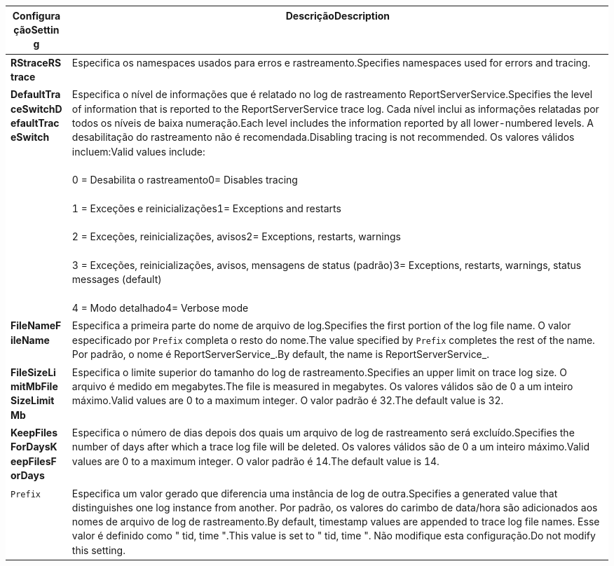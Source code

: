 |<span data-ttu-id="117ba-116">Configuração</span><span class="sxs-lookup"><span data-stu-id="117ba-116">Setting</span></span>|<span data-ttu-id="117ba-117">Descrição</span><span class="sxs-lookup"><span data-stu-id="117ba-117">Description</span></span>|  
|-------------|-----------------|  
|<span data-ttu-id="117ba-118">**RStrace**</span><span class="sxs-lookup"><span data-stu-id="117ba-118">**RStrace**</span></span>|<span data-ttu-id="117ba-119">Especifica os namespaces usados para erros e rastreamento.</span><span class="sxs-lookup"><span data-stu-id="117ba-119">Specifies namespaces used for errors and tracing.</span></span>|  
|<span data-ttu-id="117ba-120">**DefaultTraceSwitch**</span><span class="sxs-lookup"><span data-stu-id="117ba-120">**DefaultTraceSwitch**</span></span>|<span data-ttu-id="117ba-121">Especifica o nível de informações que é relatado no log de rastreamento ReportServerService.</span><span class="sxs-lookup"><span data-stu-id="117ba-121">Specifies the level of information that is reported to the ReportServerService trace log.</span></span> <span data-ttu-id="117ba-122">Cada nível inclui as informações relatadas por todos os níveis de baixa numeração.</span><span class="sxs-lookup"><span data-stu-id="117ba-122">Each level includes the information reported by all lower-numbered levels.</span></span> <span data-ttu-id="117ba-123">A desabilitação do rastreamento não é recomendada.</span><span class="sxs-lookup"><span data-stu-id="117ba-123">Disabling tracing is not recommended.</span></span> <span data-ttu-id="117ba-124">Os valores válidos incluem:</span><span class="sxs-lookup"><span data-stu-id="117ba-124">Valid values include:</span></span><br /><br /> <span data-ttu-id="117ba-125">0 = Desabilita o rastreamento</span><span class="sxs-lookup"><span data-stu-id="117ba-125">0= Disables tracing</span></span><br /><br /> <span data-ttu-id="117ba-126">1 = Exceções e reinicializações</span><span class="sxs-lookup"><span data-stu-id="117ba-126">1= Exceptions and restarts</span></span><br /><br /> <span data-ttu-id="117ba-127">2 = Exceções, reinicializações, avisos</span><span class="sxs-lookup"><span data-stu-id="117ba-127">2= Exceptions, restarts, warnings</span></span><br /><br /> <span data-ttu-id="117ba-128">3 = Exceções, reinicializações, avisos, mensagens de status (padrão)</span><span class="sxs-lookup"><span data-stu-id="117ba-128">3= Exceptions, restarts, warnings, status messages (default)</span></span><br /><br /> <span data-ttu-id="117ba-129">4 = Modo detalhado</span><span class="sxs-lookup"><span data-stu-id="117ba-129">4= Verbose mode</span></span>|  
|<span data-ttu-id="117ba-130">**FileName**</span><span class="sxs-lookup"><span data-stu-id="117ba-130">**FileName**</span></span>|<span data-ttu-id="117ba-131">Especifica a primeira parte do nome de arquivo de log.</span><span class="sxs-lookup"><span data-stu-id="117ba-131">Specifies the first portion of the log file name.</span></span> <span data-ttu-id="117ba-132">O valor especificado por `Prefix` completa o resto do nome.</span><span class="sxs-lookup"><span data-stu-id="117ba-132">The value specified by `Prefix` completes the rest of the name.</span></span> <span data-ttu-id="117ba-133">Por padrão, o nome é ReportServerService_.</span><span class="sxs-lookup"><span data-stu-id="117ba-133">By default, the name is ReportServerService_.</span></span>|  
|<span data-ttu-id="117ba-134">**FileSizeLimitMb**</span><span class="sxs-lookup"><span data-stu-id="117ba-134">**FileSizeLimitMb**</span></span>|<span data-ttu-id="117ba-135">Especifica o limite superior do tamanho do log de rastreamento.</span><span class="sxs-lookup"><span data-stu-id="117ba-135">Specifies an upper limit on trace log size.</span></span> <span data-ttu-id="117ba-136">O arquivo é medido em megabytes.</span><span class="sxs-lookup"><span data-stu-id="117ba-136">The file is measured in megabytes.</span></span> <span data-ttu-id="117ba-137">Os valores válidos são de 0 a um inteiro máximo.</span><span class="sxs-lookup"><span data-stu-id="117ba-137">Valid values are 0 to a maximum integer.</span></span> <span data-ttu-id="117ba-138">O valor padrão é 32.</span><span class="sxs-lookup"><span data-stu-id="117ba-138">The default value is 32.</span></span>|  
|<span data-ttu-id="117ba-139">**KeepFilesForDays**</span><span class="sxs-lookup"><span data-stu-id="117ba-139">**KeepFilesForDays**</span></span>|<span data-ttu-id="117ba-140">Especifica o número de dias depois dos quais um arquivo de log de rastreamento será excluído.</span><span class="sxs-lookup"><span data-stu-id="117ba-140">Specifies the number of days after which a trace log file will be deleted.</span></span> <span data-ttu-id="117ba-141">Os valores válidos são de 0 a um inteiro máximo.</span><span class="sxs-lookup"><span data-stu-id="117ba-141">Valid values are 0 to a maximum integer.</span></span> <span data-ttu-id="117ba-142">O valor padrão é 14.</span><span class="sxs-lookup"><span data-stu-id="117ba-142">The default value is 14.</span></span>|  
|`Prefix`|<span data-ttu-id="117ba-143">Especifica um valor gerado que diferencia uma instância de log de outra.</span><span class="sxs-lookup"><span data-stu-id="117ba-143">Specifies a generated value that distinguishes one log instance from another.</span></span> <span data-ttu-id="117ba-144">Por padrão, os valores do carimbo de data/hora são adicionados aos nomes de arquivo de log de rastreamento.</span><span class="sxs-lookup"><span data-stu-id="117ba-144">By default, timestamp values are appended to trace log file names.</span></span> <span data-ttu-id="117ba-145">Esse valor é definido como " tid, time ".</span><span class="sxs-lookup"><span data-stu-id="117ba-145">This value is set to " tid, time ".</span></span> <span data-ttu-id="117ba-146">Não modifique esta configuração.</span><span class="sxs-lookup"><span data-stu-id="117ba-146">Do not modify this setting.</span></span>|  